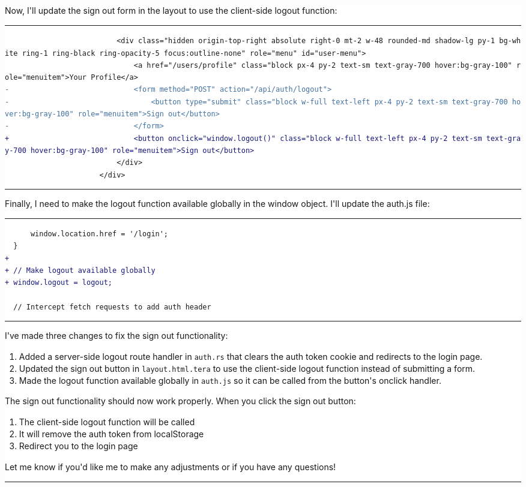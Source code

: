 Now, I'll update the sign out form in the layout to use the client-side logout function:


---

```diff
                          <div class="hidden origin-top-right absolute right-0 mt-2 w-48 rounded-md shadow-lg py-1 bg-white ring-1 ring-black ring-opacity-5 focus:outline-none" role="menu" id="user-menu">
                              <a href="/users/profile" class="block px-4 py-2 text-sm text-gray-700 hover:bg-gray-100" role="menuitem">Your Profile</a>
-                             <form method="POST" action="/api/auth/logout">
-                                 <button type="submit" class="block w-full text-left px-4 py-2 text-sm text-gray-700 hover:bg-gray-100" role="menuitem">Sign out</button>
-                             </form>
+                             <button onclick="window.logout()" class="block w-full text-left px-4 py-2 text-sm text-gray-700 hover:bg-gray-100" role="menuitem">Sign out</button>
                          </div>
                      </div>
```

---

Finally, I need to make the logout function available globally in the window object. I'll update the auth.js file:



---

```diff
      window.location.href = '/login';
  }
+ 
+ // Make logout available globally
+ window.logout = logout;
  
  // Intercept fetch requests to add auth header
```

---

I've made three changes to fix the sign out functionality:

1. Added a server-side logout route handler in `auth.rs` that clears the auth token cookie and redirects to the login page.
2. Updated the sign out button in `layout.html.tera` to use the client-side logout function instead of submitting a form.
3. Made the logout function available globally in `auth.js` so it can be called from the button's onclick handler.

The sign out functionality should now work properly. When you click the sign out button:
1. The client-side logout function will be called
2. It will remove the auth token from localStorage
3. Redirect you to the login page

Let me know if you'd like me to make any adjustments or if you have any questions!

---